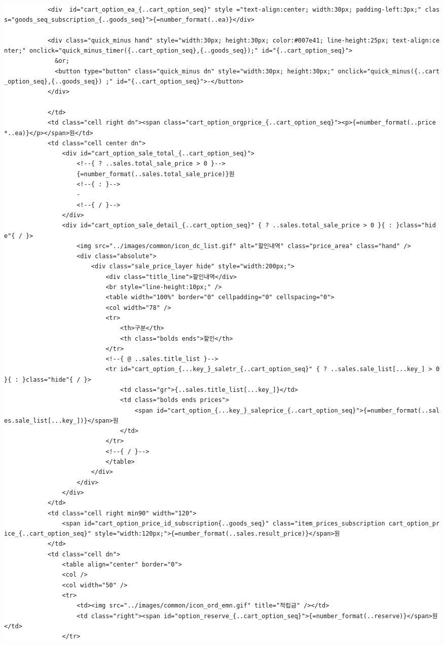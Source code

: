 				<div  id="cart_option_ea_{..cart_option_seq}" style ="text-align:center; width:30px; padding-left:3px;" class="goods_seq_subscription_{..goods_seq}">{=number_format(..ea)}</div>

				<div class="quick_minus hand" style="width:30px; height:30px; color:#007e41; line-height:25px; text-align:center;" onclick="quick_minus_timer({..cart_option_seq},{..goods_seq});" id="{..cart_option_seq}">
				  &or;
				  <button type="button" class="quick_minus dn" style="width:30px; height:30px;" onclick="quick_minus({..cart_option_seq},{..goods_seq}) ;" id="{..cart_option_seq}">-</button>
				</div>

				</td>
				<td class="cell right dn"><span class="cart_option_orgprice_{..cart_option_seq}"><p>{=number_format(..price*..ea)}</p></span>원</td>
				<td class="cell center dn">
					<div id="cart_option_sale_total_{..cart_option_seq}">
						<!--{ ? ..sales.total_sale_price > 0 }-->
						{=number_format(..sales.total_sale_price)}원
						<!--{ : }-->
						-
						<!--{ / }-->
					</div>
					<div id="cart_option_sale_detail_{..cart_option_seq}" { ? ..sales.total_sale_price > 0 }{ : }class="hide"{ / }>
						<img src="../images/common/icon_dc_list.gif" alt="할인내역" class="price_area" class="hand" />
						<div class="absolute">
							<div class="sale_price_layer hide" style="width:200px;">
								<div class="title_line">할인내역</div>
								<br style="line-height:10px;" />
								<table width="100%" border="0" cellpadding="0" cellspacing="0">
								<col width="78" />
								<tr>
									<th>구분</th>
									<th class="bolds ends">할인</th>
								</tr>
								<!--{ @ ..sales.title_list }-->
								<tr id="cart_option_{...key_}_saletr_{..cart_option_seq}" { ? ..sales.sale_list[...key_] > 0 }{ : }class="hide"{ / }>
									<td class="gr">{..sales.title_list[...key_]}</td>
									<td class="bolds ends prices">
										<span id="cart_option_{...key_}_saleprice_{..cart_option_seq}">{=number_format(..sales.sale_list[...key_])}</span>원
									</td>
								</tr>
								<!--{ / }-->
								</table>
							</div>
						</div>
					</div>
				</td>
				<td class="cell right min90" width="120">
					<span id="cart_option_price_id_subscription{..goods_seq}" class="item_prices_subscription cart_option_price_{..cart_option_seq}" style="width:120px;">{=number_format(..sales.result_price)}</span>원
				</td>
				<td class="cell dn">
					<table align="center" border="0"> 
					<col />
					<col width="50" />   
					<tr>
						<td><img src="../images/common/icon_ord_emn.gif" title="적립금" /></td>
						<td class="right"><span id="option_reserve_{..cart_option_seq}">{=number_format(..reserve)}</span>원</td>
					</tr>
